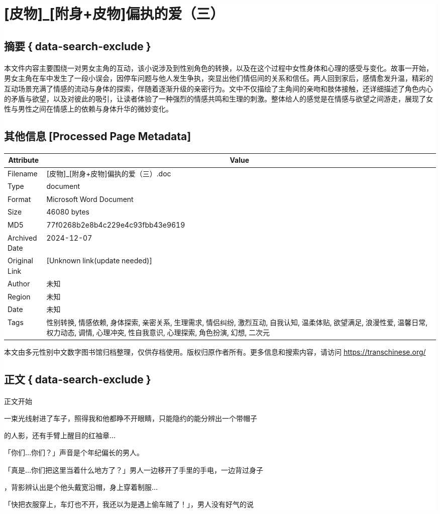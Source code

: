 # [皮物]_[附身+皮物]偏执的爱（三）



## 摘要  { data-search-exclude }


本文件内容主要围绕一对男女主角的互动，该小说涉及到性别角色的转换，以及在这个过程中女性身体和心理的感受与变化。故事一开始，男女主角在车中发生了一段小误会，因停车问题与他人发生争执，突显出他们情侣间的关系和信任。两人回到家后，感情愈发升温，精彩的互动场景充满了情感的流动与身体的探索，伴随着逐渐升级的亲密行为。文中不仅描绘了主角间的亲吻和肢体接触，还详细描述了角色内心的矛盾与欲望，以及对彼此的吸引，让读者体验了一种强烈的情感共鸣和生理的刺激。整体给人的感觉是在情感与欲望之间游走，展现了女性与男性之间在情感上的依赖与身体升华的微妙变化。



## 其他信息 [Processed Page Metadata]

| Attribute       | Value                                  |
|-----------------|----------------------------------------|
| Filename        | [皮物]_[附身+皮物]偏执的爱（三）.doc                             |
| Type            | document                                 |
| Format          | Microsoft Word Document                               |
| Size            | 46080 bytes                           |
| MD5             | 77f0268b2e8b4c229e4c93fbb43e9619                                  |
| Archived Date   | 2024-12-07                             |
| Original Link   | [Unknown link(update needed)]                         |
| Author          | 未知                               |
| Region          | 未知                               |
| Date            | 未知                                 |
| Tags            | 性别转换, 情感依赖, 身体探索, 亲密关系, 生理需求, 情侣纠纷, 激烈互动, 自我认知, 温柔体贴, 欲望满足, 浪漫性爱, 温馨日常, 权力动态, 调情, 心理冲突, 性自我意识, 心理探索, 角色扮演, 幻想, 二次元                                 |

本文由多元性别中文数字图书馆归档整理，仅供存档使用。版权归原作者所有。更多信息和搜索内容，请访问 <https://transchinese.org/>


## 正文 { data-search-exclude }


正文开始

一束光线射进了车子，照得我和他都睁不开眼睛，只能隐约的能分辨出一个带帽子

的人影，还有手臂上醒目的红袖章…

「你们…你们？」声音是个年纪偏长的男人。

「真是…你们把这里当着什么地方了？」男人一边移开了手里的手电，一边背过身子

，背影辨认出是个他头戴宽沿帽，身上穿着制服…

「快把衣服穿上，车灯也不开，我还以为是遇上偷车贼了！」，男人没有好气的说
